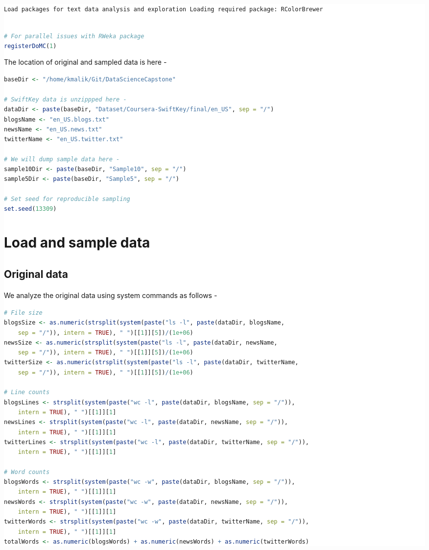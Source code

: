 ```
Load packages for text data analysis and exploration Loading required package: RColorBrewer
```

```r

# For parallel issues with RWeka package
registerDoMC(1)
```


The location of original and sampled data is here -

```r
baseDir <- "/home/kmalik/Git/DataScienceCapstone"

# SwiftKey data is unzippped here -
dataDir <- paste(baseDir, "Dataset/Coursera-SwiftKey/final/en_US", sep = "/")
blogsName <- "en_US.blogs.txt"
newsName <- "en_US.news.txt"
twitterName <- "en_US.twitter.txt"

# We will dump sample data here -
sample10Dir <- paste(baseDir, "Sample10", sep = "/")
sample5Dir <- paste(baseDir, "Sample5", sep = "/")

# Set seed for reproducible sampling
set.seed(13309)
```



# Load and sample data

## Original data
We analyze the original data using system commands as follows -


```r
# File size
blogsSize <- as.numeric(strsplit(system(paste("ls -l", paste(dataDir, blogsName, 
    sep = "/")), intern = TRUE), " ")[[1]][5])/(1e+06)
newsSize <- as.numeric(strsplit(system(paste("ls -l", paste(dataDir, newsName, 
    sep = "/")), intern = TRUE), " ")[[1]][5])/(1e+06)
twitterSize <- as.numeric(strsplit(system(paste("ls -l", paste(dataDir, twitterName, 
    sep = "/")), intern = TRUE), " ")[[1]][5])/(1e+06)

# Line counts
blogsLines <- strsplit(system(paste("wc -l", paste(dataDir, blogsName, sep = "/")), 
    intern = TRUE), " ")[[1]][1]
newsLines <- strsplit(system(paste("wc -l", paste(dataDir, newsName, sep = "/")), 
    intern = TRUE), " ")[[1]][1]
twitterLines <- strsplit(system(paste("wc -l", paste(dataDir, twitterName, sep = "/")), 
    intern = TRUE), " ")[[1]][1]

# Word counts
blogsWords <- strsplit(system(paste("wc -w", paste(dataDir, blogsName, sep = "/")), 
    intern = TRUE), " ")[[1]][1]
newsWords <- strsplit(system(paste("wc -w", paste(dataDir, newsName, sep = "/")), 
    intern = TRUE), " ")[[1]][1]
twitterWords <- strsplit(system(paste("wc -w", paste(dataDir, twitterName, sep = "/")), 
    intern = TRUE), " ")[[1]][1]
totalWords <- as.numeric(blogsWords) + as.numeric(newsWords) + as.numeric(twitterWords)
```
